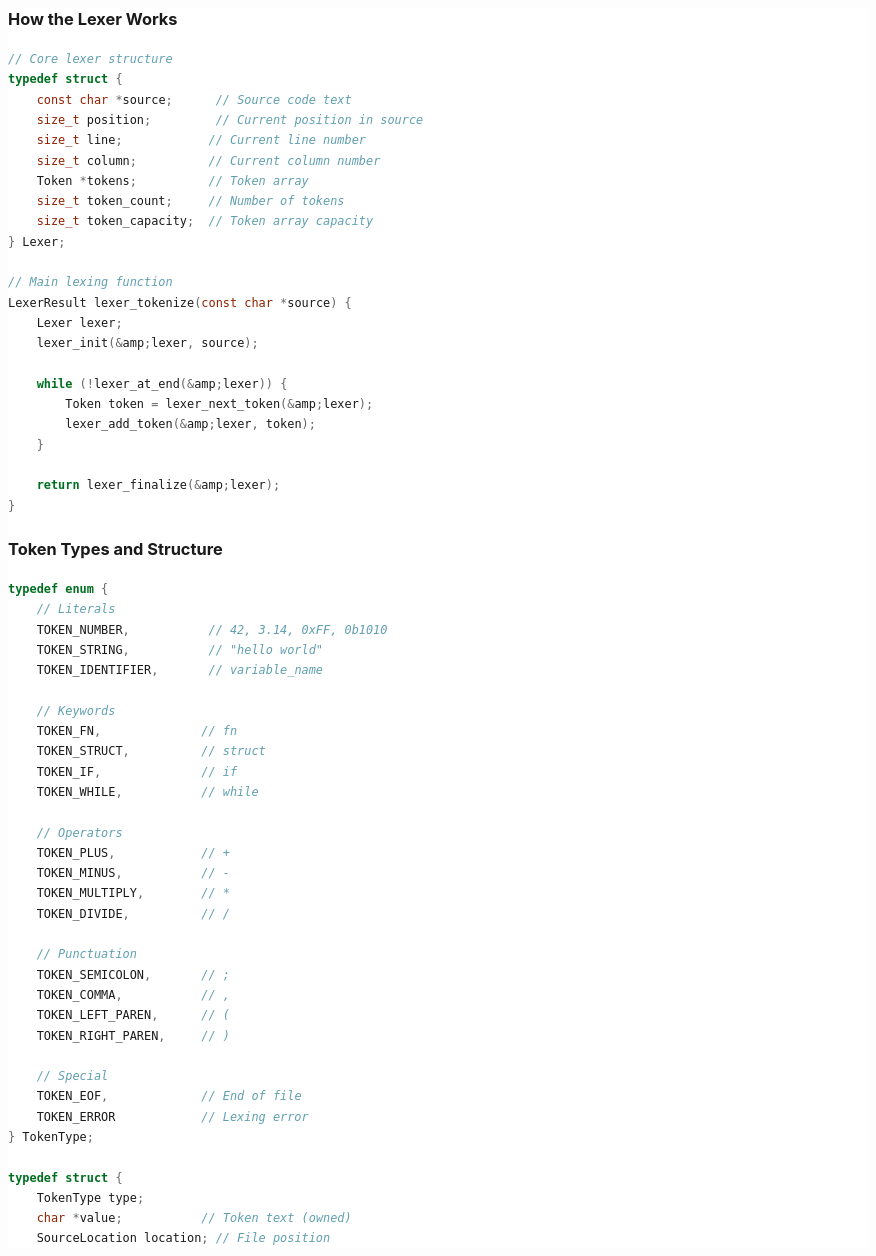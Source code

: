 ### How the Lexer Works

```c
// Core lexer structure
typedef struct {
    const char *source;      // Source code text
    size_t position;         // Current position in source
    size_t line;            // Current line number
    size_t column;          // Current column number
    Token *tokens;          // Token array
    size_t token_count;     // Number of tokens
    size_t token_capacity;  // Token array capacity
} Lexer;

// Main lexing function
LexerResult lexer_tokenize(const char *source) {
    Lexer lexer;
    lexer_init(&amp;lexer, source);
    
    while (!lexer_at_end(&amp;lexer)) {
        Token token = lexer_next_token(&amp;lexer);
        lexer_add_token(&amp;lexer, token);
    }
    
    return lexer_finalize(&amp;lexer);
}
```

### Token Types and Structure

```c
typedef enum {
    // Literals
    TOKEN_NUMBER,           // 42, 3.14, 0xFF, 0b1010
    TOKEN_STRING,           // "hello world"
    TOKEN_IDENTIFIER,       // variable_name
    
    // Keywords
    TOKEN_FN,              // fn
    TOKEN_STRUCT,          // struct
    TOKEN_IF,              // if
    TOKEN_WHILE,           // while
    
    // Operators
    TOKEN_PLUS,            // +
    TOKEN_MINUS,           // -
    TOKEN_MULTIPLY,        // *
    TOKEN_DIVIDE,          // /
    
    // Punctuation
    TOKEN_SEMICOLON,       // ;
    TOKEN_COMMA,           // ,
    TOKEN_LEFT_PAREN,      // (
    TOKEN_RIGHT_PAREN,     // )
    
    // Special
    TOKEN_EOF,             // End of file
    TOKEN_ERROR            // Lexing error
} TokenType;

typedef struct {
    TokenType type;
    char *value;           // Token text (owned)
    SourceLocation location; // File position
```